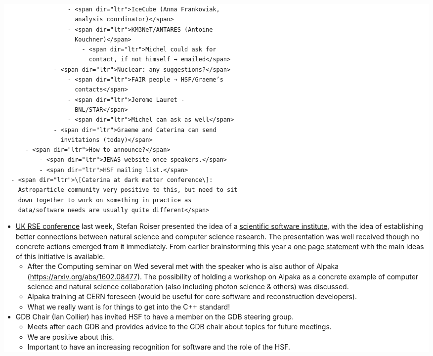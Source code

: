                       - <span dir="ltr">IceCube (Anna Frankoviak,
                        analysis coordinator)</span>
                      - <span dir="ltr">KM3NeT/ANTARES (Antoine
                        Kouchner)</span>
                          - <span dir="ltr">Michel could ask for
                            contact, if not himself → emailed</span>
                  - <span dir="ltr">Nuclear: any suggestions?</span>
                      - <span dir="ltr">FAIR people → HSF/Graeme’s
                        contacts</span>
                      - <span dir="ltr">Jerome Lauret -
                        BNL/STAR</span>
                      - <span dir="ltr">Michel can ask as well</span>
                  - <span dir="ltr">Graeme and Caterina can send
                    invitations (today)</span>
          - <span dir="ltr">How to announce?</span>
              - <span dir="ltr">JENAS website once speakers.</span>
              - <span dir="ltr">HSF mailing list.</span>
      - <span dir="ltr">\[Caterina at dark matter conference\]:
        Astroparticle community very positive to this, but need to sit
        down together to work on something in practice as
        data/software needs are usually quite different</span>
  - <span dir="ltr">[<span class="underline">UK RSE
    conference</span>](https://rseconuk2019.sched.com/) last week,
    Stefan Roiser presented the idea of a
    [<span class="underline">scientific software
    institute</span>](https://rseconuk2019.sched.com/event/QSRK/4a2-community-and-collaboration-the-setup-of-an-institute-for-scientific-software-connecting-applied-computing-and-data-intensive-sciences),
    with the idea of establishing better connections between natural
    science and computer science research. The presentation was well
    received though no concrete actions emerged from it immediately.
    From earlier brainstorming this year a</span>
    <span dir="ltr">[<span class="underline">one page
    statement</span>](https://docs.google.com/document/d/1EiyksWLFnc4Qo7OfCoNjtBxTgJTZFKkHTXvvnhOcv_4/edit)
    with the main ideas of this initiative is available.</span>
      - <span dir="ltr">After the Computing seminar on Wed several met
        with the speaker who is also author of Alpaka
        ([<span class="underline">https://arxiv.org/abs/1602.08477</span>](https://arxiv.org/abs/1602.08477)).
        The possibility of holding a workshop on Alpaka as a concrete
        example of computer science and natural science collaboration
        (also including photon science & others) was discussed.</span>
      - <span dir="ltr">Alpaka training at CERN foreseen (would be
        useful for core software and reconstruction
        developers).</span>
      - <span dir="ltr">What we really want is for things to get into
        the C++ standard\!</span>
  - <span dir="ltr">GDB Chair (Ian Collier) has invited HSF to have a
    member on the GDB steering group.</span>
      - <span dir="ltr">Meets after each GDB and provides advice to
        the GDB chair about topics for future meetings.</span>
      - <span dir="ltr">We are positive about this.</span>
      - <span dir="ltr">Important to have an increasing recognition
        for software and the role of the HSF.</span>
